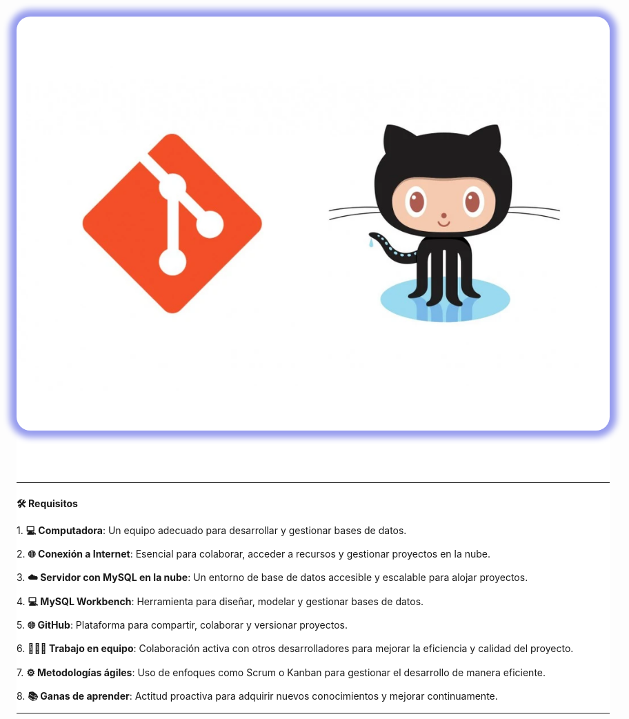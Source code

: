 <img src="0_Introduccion/git.webp" alt="git"	style="height: 600px; margin: 0 auto 4rem auto; background: transparent; box-shadow: 0 0 10px 10px rgb(150, 156, 238); border-radius: 20px;" class="demo-logo">

---

#### 🛠️ Requisitos

<p class="fragment" data-fragment-index="1" style="text-align: left;">
  1. <strong>💻 Computadora</strong>: Un equipo adecuado para desarrollar y gestionar bases de datos.
</p>
<p class="fragment" data-fragment-index="2" style="text-align: left;">
  2. <strong>🌐 Conexión a Internet</strong>: Esencial para colaborar, acceder a recursos y gestionar proyectos en la nube.
</p>
<p class="fragment" data-fragment-index="3" style="text-align: left;">
  3. <strong>☁️ Servidor con MySQL en la nube</strong>: Un entorno de base de datos accesible y escalable para alojar proyectos.
</p>
<p class="fragment" data-fragment-index="4" style="text-align: left;">
  4. <strong>💻 MySQL Workbench</strong>: Herramienta para diseñar, modelar y gestionar bases de datos.
</p>
<p class="fragment" data-fragment-index="5" style="text-align: left;">
  5. <strong>🌐 GitHub</strong>: Plataforma para compartir, colaborar y versionar proyectos.
</p>
<p class="fragment" data-fragment-index="6" style="text-align: left;">
  6. <strong>🧑‍🤝‍🧑 Trabajo en equipo</strong>: Colaboración activa con otros desarrolladores para mejorar la eficiencia y calidad del proyecto.
</p>
<p class="fragment" data-fragment-index="7" style="text-align: left;">
  7. <strong>⚙️ Metodologías ágiles</strong>: Uso de enfoques como Scrum o Kanban para gestionar el desarrollo de manera eficiente.
</p>
<p class="fragment" data-fragment-index="8" style="text-align: left;">
  8. <strong>📚 Ganas de aprender</strong>: Actitud proactiva para adquirir nuevos conocimientos y mejorar continuamente.
</p>

---